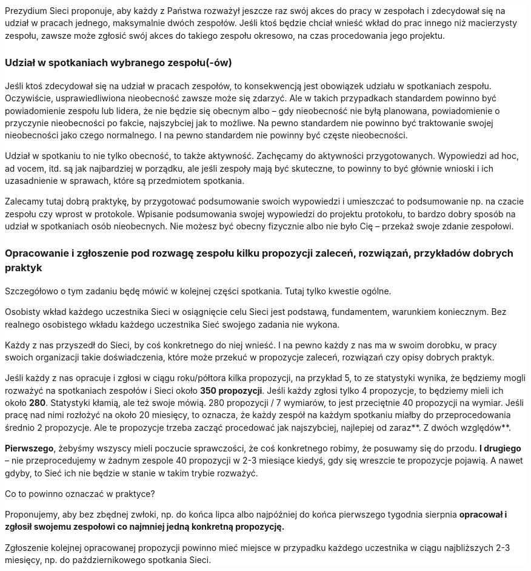 Prezydium Sieci proponuje, aby każdy z Państwa rozważył jeszcze raz swój akces do pracy w zespołach i zdecydował się na udział w pracach jednego, maksymalnie dwóch zespołów. Jeśli ktoś będzie chciał wnieść wkład do prac innego niż macierzysty zespołu, zawsze może zgłosić swój akces do takiego zespołu okresowo, na czas procedowania jego projektu.

### Udział w spotkaniach wybranego zespołu(-ów)

Jeśli ktoś zdecydował się na udział w pracach zespołów, to konsekwencją jest obowiązek udziału w spotkaniach zespołu. Oczywiście, usprawiedliwiona nieobecność zawsze może się zdarzyć. Ale w takich przypadkach standardem powinno być powiadomienie zespołu lub lidera, że nie będzie się obecnym albo – gdy nieobecność nie byłą planowana, powiadomienie o przyczynie nieobecności po fakcie, najszybciej jak to możliwe. Na pewno standardem nie powinno być traktowanie swojej nieobecności jako czego normalnego. I na pewno standardem nie powinny być częste nieobecności.

Udział w spotkaniu to nie tylko obecność, to także aktywność. Zachęcamy do aktywności przygotowanych. Wypowiedzi ad hoc, ad vocem, itd. są jak najbardziej w porządku, ale jeśli zespoły mają być skuteczne, to powinny to być głównie wnioski i ich uzasadnienie w sprawach, które są przedmiotem spotkania.

Zalecamy tutaj dobrą praktykę, by przygotować podsumowanie swoich wypowiedzi i umieszczać to podsumowanie np. na czacie zespołu czy wprost w protokole. Wpisanie podsumowania swojej wypowiedzi do projektu protokołu, to bardzo dobry sposób na udział w spotkaniach osób nieobecnych. Nie możesz być obecny fizycznie albo nie było Cię – przekaż swoje zdanie zespołowi.

### Opracowanie i zgłoszenie pod rozwagę zespołu kilku propozycji zaleceń, rozwiązań, przykładów dobrych praktyk

Szczegółowo o tym zadaniu będę mówić w kolejnej części spotkania. Tutaj tylko kwestie ogólne.

Osobisty wkład każdego uczestnika Sieci w osiągnięcie celu Sieci jest podstawą, fundamentem, warunkiem koniecznym. Bez realnego osobistego wkładu każdego uczestnika Sieć swojego zadania nie wykona.

Każdy z nas przyszedł do Sieci, by coś konkretnego do niej wnieść. I na pewno każdy z nas ma w swoim dorobku, w pracy swoich organizacji takie doświadczenia, które może przekuć w propozycje zaleceń, rozwiązań czy opisy dobrych praktyk.

Jeśli każdy z nas opracuje i zgłosi w ciągu roku/półtora kilka propozycji, na przykład 5, to ze statystyki wynika, że będziemy mogli rozważyć na spotkaniach zespołów i Sieci około **350 propozycji**. Jeśli każdy zgłosi tylko 4 propozycje, to będziemy mieli ich około **280**. Statystyki kłamią, ale też swoje mówią. 280 propozycji / 7 wymiarów, to jest przeciętnie 40 propozycji na wymiar. Jeśli pracę nad nimi rozłożyć na około 20 miesięcy, to oznacza, że każdy zespół na każdym spotkaniu miałby do przeprocedowania średnio 2 propozycje. Ale te propozycje trzeba zacząć procedować jak najszybciej, najlepiej od zaraz**. Z dwóch względów**.

**Pierwszego**, żebyśmy wszyscy mieli poczucie sprawczości, że coś konkretnego robimy, że posuwamy się do przodu. **I drugiego** – nie przeprocedujemy w żadnym zespole 40 propozycji w 2-3 miesiące kiedyś, gdy się wreszcie te propozycje pojawią. A nawet gdyby, to Sieć ich nie będzie w stanie w takim trybie rozważyć.

Co to powinno oznaczać w praktyce?

Proponujemy, aby bez zbędnej zwłoki, np. do końca lipca albo najpóźniej do końca pierwszego tygodnia sierpnia **opracował i zgłosił swojemu zespołowi co najmniej jedną konkretną propozycję.**

Zgłoszenie kolejnej opracowanej propozycji powinno mieć miejsce w przypadku każdego uczestnika w ciągu najbliższych 2-3 miesięcy, np. do październikowego spotkania Sieci.
